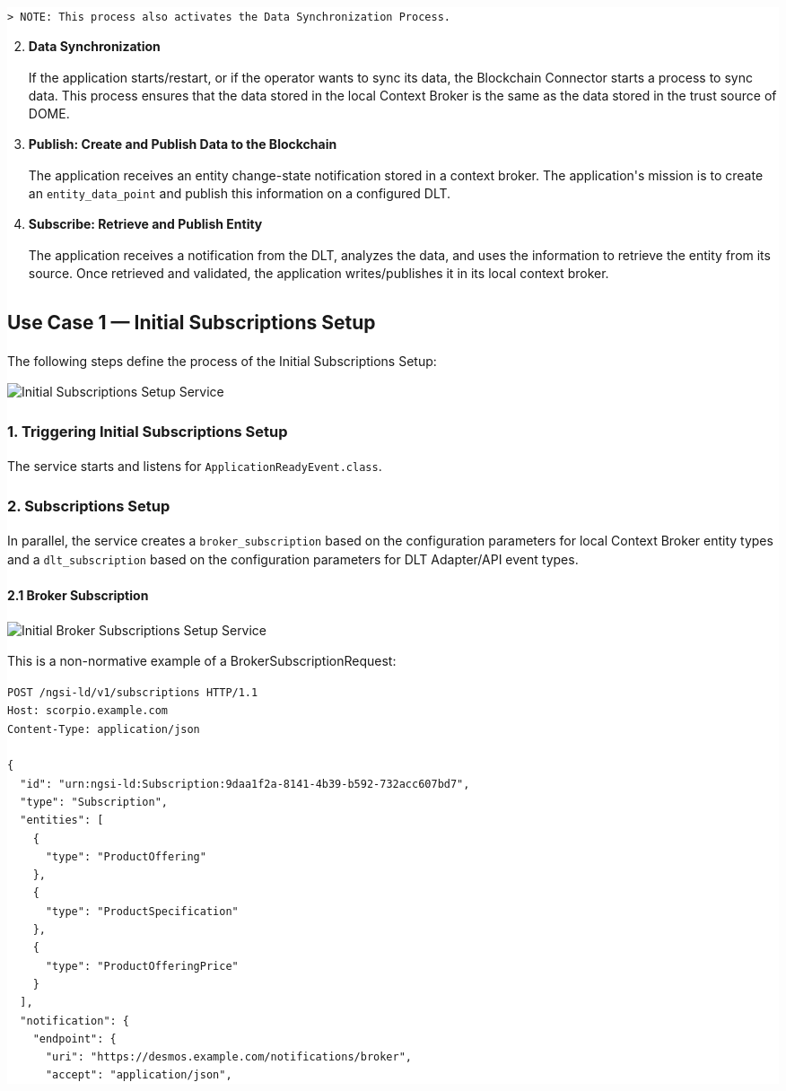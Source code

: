     > NOTE: This process also activates the Data Synchronization Process.

2. **Data Synchronization**

   If the application starts/restart, or if the operator wants to sync its data, the Blockchain Connector starts a process to sync data. This process ensures that the data stored in the local Context Broker is the same as the data stored in the trust source of DOME.

3. **Publish: Create and Publish Data to the Blockchain**

    The application receives an entity change-state notification stored in a context broker. 
    The application's mission is to create an `entity_data_point` and publish this information on a configured DLT.

4. **Subscribe: Retrieve and Publish Entity**

    The application receives a notification from the DLT, analyzes the data, and uses the information to retrieve the entity from its source.
    Once retrieved and validated, the application writes/publishes it in its local context broker.


<div style="page-break-before: always;"></div>

## Use Case 1 — Initial Subscriptions Setup

The following steps define the process of the Initial Subscriptions Setup:

![Initial Subscriptions Setup Service](images/use-case-1-initial-subs-setup-algthm.png)

### 1. Triggering Initial Subscriptions Setup

The service starts and listens for `ApplicationReadyEvent.class`.

### 2. Subscriptions Setup

In parallel, the service creates a `broker_subscription` based on the configuration parameters for local Context Broker entity types and a `dlt_subscription` based on the configuration parameters for DLT Adapter/API event types.

#### 2.1 Broker Subscription

![Initial Broker Subscriptions Setup Service](images/use-case-initial-broker-subscription-setup.png)

This is a non-normative example of a BrokerSubscriptionRequest:

```plaintext
POST /ngsi-ld/v1/subscriptions HTTP/1.1
Host: scorpio.example.com
Content-Type: application/json

{
  "id": "urn:ngsi-ld:Subscription:9daa1f2a-8141-4b39-b592-732acc607bd7",
  "type": "Subscription",
  "entities": [
    {
      "type": "ProductOffering"
    },
    {
      "type": "ProductSpecification"
    },
    {
      "type": "ProductOfferingPrice"
    }
  ],
  "notification": {
    "endpoint": {
      "uri": "https://desmos.example.com/notifications/broker",
      "accept": "application/json",
```